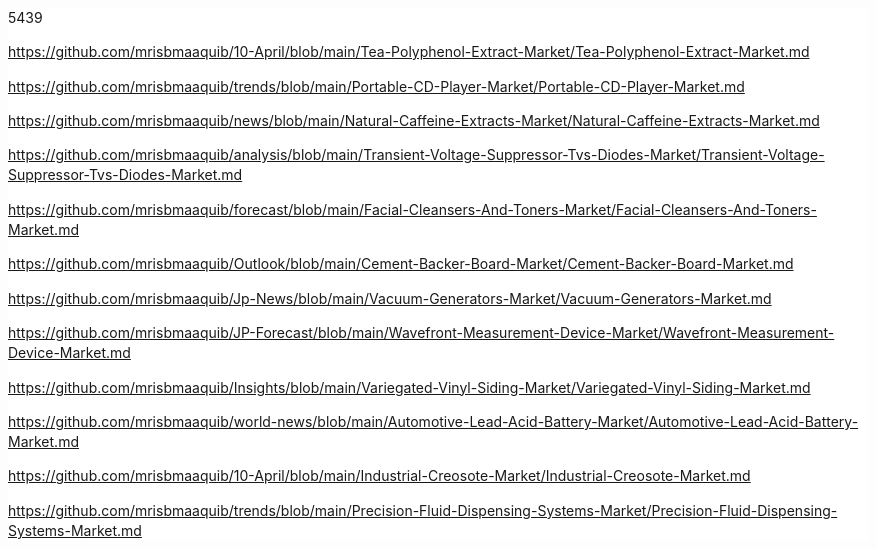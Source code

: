 5439</p><p><a href="https://github.com/mrisbmaaquib/10-April/blob/main/Tea-Polyphenol-Extract-Market/Tea-Polyphenol-Extract-Market.md">https://github.com/mrisbmaaquib/10-April/blob/main/Tea-Polyphenol-Extract-Market/Tea-Polyphenol-Extract-Market.md</a></p><p><a href="https://github.com/mrisbmaaquib/trends/blob/main/Portable-CD-Player-Market/Portable-CD-Player-Market.md">https://github.com/mrisbmaaquib/trends/blob/main/Portable-CD-Player-Market/Portable-CD-Player-Market.md</a></p><p><a href="https://github.com/mrisbmaaquib/news/blob/main/Natural-Caffeine-Extracts-Market/Natural-Caffeine-Extracts-Market.md">https://github.com/mrisbmaaquib/news/blob/main/Natural-Caffeine-Extracts-Market/Natural-Caffeine-Extracts-Market.md</a></p><p><a href="https://github.com/mrisbmaaquib/analysis/blob/main/Transient-Voltage-Suppressor-Tvs-Diodes-Market/Transient-Voltage-Suppressor-Tvs-Diodes-Market.md">https://github.com/mrisbmaaquib/analysis/blob/main/Transient-Voltage-Suppressor-Tvs-Diodes-Market/Transient-Voltage-Suppressor-Tvs-Diodes-Market.md</a></p><p><a href="https://github.com/mrisbmaaquib/forecast/blob/main/Facial-Cleansers-And-Toners-Market/Facial-Cleansers-And-Toners-Market.md">https://github.com/mrisbmaaquib/forecast/blob/main/Facial-Cleansers-And-Toners-Market/Facial-Cleansers-And-Toners-Market.md</a></p><p><a href="https://github.com/mrisbmaaquib/Outlook/blob/main/Cement-Backer-Board-Market/Cement-Backer-Board-Market.md">https://github.com/mrisbmaaquib/Outlook/blob/main/Cement-Backer-Board-Market/Cement-Backer-Board-Market.md</a></p><p><a href="https://github.com/mrisbmaaquib/Jp-News/blob/main/Vacuum-Generators-Market/Vacuum-Generators-Market.md">https://github.com/mrisbmaaquib/Jp-News/blob/main/Vacuum-Generators-Market/Vacuum-Generators-Market.md</a></p><p><a href="https://github.com/mrisbmaaquib/JP-Forecast/blob/main/Wavefront-Measurement-Device-Market/Wavefront-Measurement-Device-Market.md">https://github.com/mrisbmaaquib/JP-Forecast/blob/main/Wavefront-Measurement-Device-Market/Wavefront-Measurement-Device-Market.md</a></p><p><a href="https://github.com/mrisbmaaquib/Insights/blob/main/Variegated-Vinyl-Siding-Market/Variegated-Vinyl-Siding-Market.md">https://github.com/mrisbmaaquib/Insights/blob/main/Variegated-Vinyl-Siding-Market/Variegated-Vinyl-Siding-Market.md</a></p><p><a href="https://github.com/mrisbmaaquib/world-news/blob/main/Automotive-Lead-Acid-Battery-Market/Automotive-Lead-Acid-Battery-Market.md">https://github.com/mrisbmaaquib/world-news/blob/main/Automotive-Lead-Acid-Battery-Market/Automotive-Lead-Acid-Battery-Market.md</a></p><p><a href="https://github.com/mrisbmaaquib/10-April/blob/main/Industrial-Creosote-Market/Industrial-Creosote-Market.md">https://github.com/mrisbmaaquib/10-April/blob/main/Industrial-Creosote-Market/Industrial-Creosote-Market.md</a></p><p><a href="https://github.com/mrisbmaaquib/trends/blob/main/Precision-Fluid-Dispensing-Systems-Market/Precision-Fluid-Dispensing-Systems-Market.md">https://github.com/mrisbmaaquib/trends/blob/main/Precision-Fluid-Dispensing-Systems-Market/Precision-Fluid-Dispensing-Systems-Market.md</a></p>

